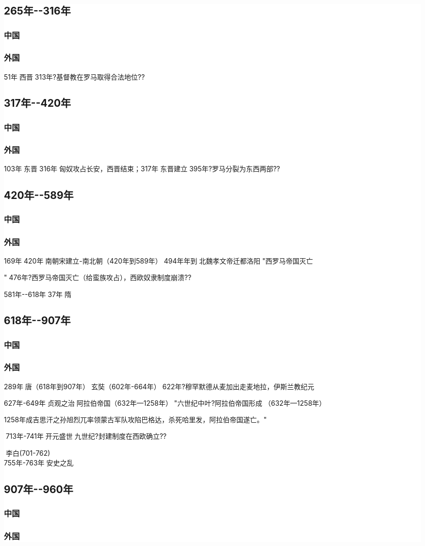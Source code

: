 ## 265年--316年	

### 中国

### 外国

51年	西晋				313年?基督教在罗马取得合法地位??	

## 317年--420年	

### 中国

### 外国

103年	东晋	316年 匈奴攻占长安，西晋结束；317年 东晋建立			395年?罗马分裂为东西两部??	

## 420年--589年	

### 中国

### 外国

169年	420年 南朝宋建立-南北朝（420年到589年）	494年年到 北魏孝文帝迁都洛阳		"西罗马帝国灭亡

"	476年?西罗马帝国灭亡（给蛮族攻占），西欧奴隶制度崩溃??	

581年--618年	37年	隋					

## 618年--907年	

### 中国

### 外国

289年	唐（618年到907年）	玄奘（602年-664年）			622年?穆罕默德从麦加出走麦地拉，伊斯兰教纪元	

627年-649年 贞观之治		阿拉伯帝国（632年—1258年）	"六世纪中叶?阿拉伯帝国形成 （632年—1258年）

1258年成吉思汗之孙旭烈兀率领蒙古军队攻陷巴格达，杀死哈里发，阿拉伯帝国遂亡。"	

​			713年-741年 开元盛世			九世纪?封建制度在西欧确立??	

​			李白(701-762)				
​			755年-763年 安史之乱				

## 907年--960年	

### 中国

### 外国
